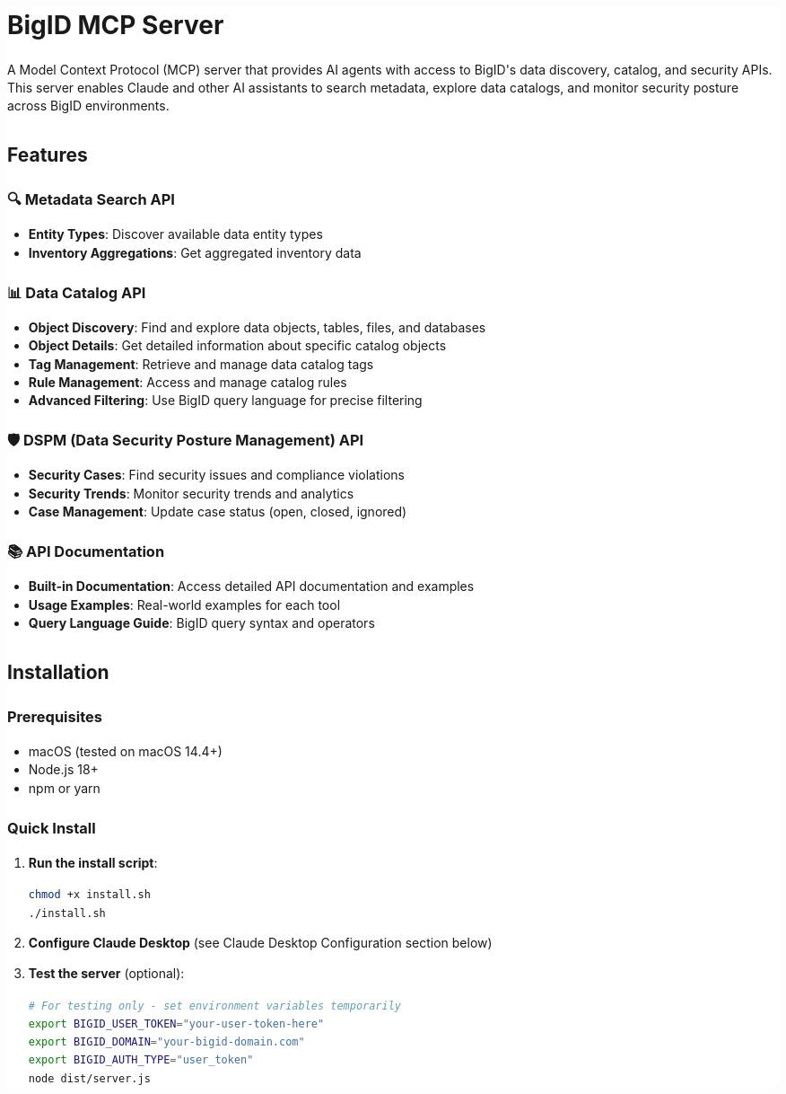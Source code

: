 # BigID MCP Server

A Model Context Protocol (MCP) server that provides AI agents with access to BigID's data discovery, catalog, and security APIs. This server enables Claude and other AI assistants to search metadata, explore data catalogs, and monitor security posture across BigID environments.

## Features

### 🔍 **Metadata Search API**
- **Entity Types**: Discover available data entity types
- **Inventory Aggregations**: Get aggregated inventory data

### 📊 **Data Catalog API**
- **Object Discovery**: Find and explore data objects, tables, files, and databases
- **Object Details**: Get detailed information about specific catalog objects
- **Tag Management**: Retrieve and manage data catalog tags
- **Rule Management**: Access and manage catalog rules
- **Advanced Filtering**: Use BigID query language for precise filtering

### 🛡️ **DSPM (Data Security Posture Management) API**
- **Security Cases**: Find security issues and compliance violations
- **Security Trends**: Monitor security trends and analytics
- **Case Management**: Update case status (open, closed, ignored)

### 📚 **API Documentation**
- **Built-in Documentation**: Access detailed API documentation and examples
- **Usage Examples**: Real-world examples for each tool
- **Query Language Guide**: BigID query syntax and operators

## Installation

### Prerequisites
- macOS (tested on macOS 14.4+)
- Node.js 18+ 
- npm or yarn

### Quick Install

1. **Run the install script**:
   ```bash
   chmod +x install.sh
   ./install.sh
   ```

2. **Configure Claude Desktop** (see Claude Desktop Configuration section below)

3. **Test the server** (optional):
   ```bash
   # For testing only - set environment variables temporarily
   export BIGID_USER_TOKEN="your-user-token-here"
   export BIGID_DOMAIN="your-bigid-domain.com"
   export BIGID_AUTH_TYPE="user_token"
   node dist/server.js
   ```
